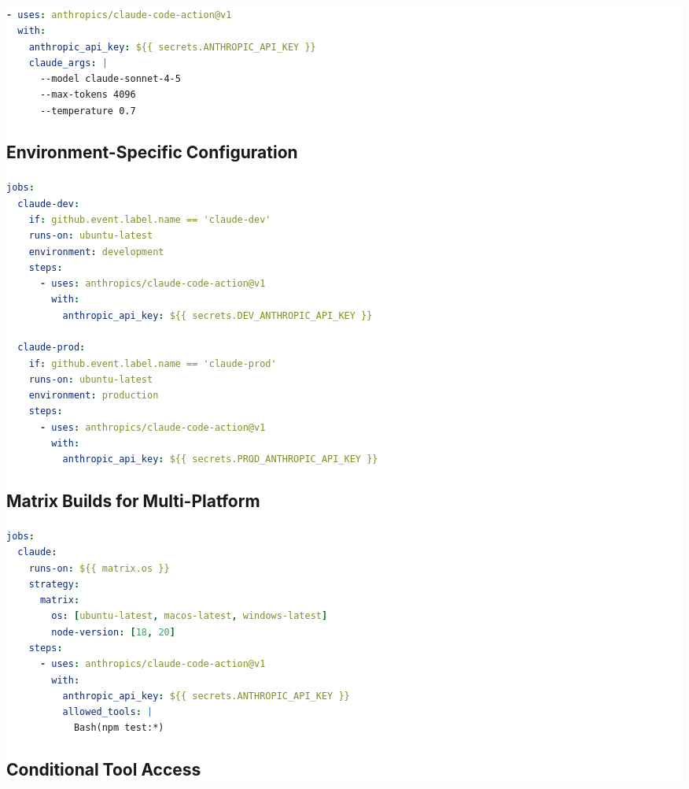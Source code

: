 ```yaml
- uses: anthropics/claude-code-action@v1
  with:
    anthropic_api_key: ${{ secrets.ANTHROPIC_API_KEY }}
    claude_args: |
      --model claude-sonnet-4-5
      --max-tokens 4096
      --temperature 0.7
```

## Environment-Specific Configuration

```yaml
jobs:
  claude-dev:
    if: github.event.label.name == 'claude-dev'
    runs-on: ubuntu-latest
    environment: development
    steps:
      - uses: anthropics/claude-code-action@v1
        with:
          anthropic_api_key: ${{ secrets.DEV_ANTHROPIC_API_KEY }}

  claude-prod:
    if: github.event.label.name == 'claude-prod'
    runs-on: ubuntu-latest
    environment: production
    steps:
      - uses: anthropics/claude-code-action@v1
        with:
          anthropic_api_key: ${{ secrets.PROD_ANTHROPIC_API_KEY }}
```

## Matrix Builds for Multi-Platform

```yaml
jobs:
  claude:
    runs-on: ${{ matrix.os }}
    strategy:
      matrix:
        os: [ubuntu-latest, macos-latest, windows-latest]
        node-version: [18, 20]
    steps:
      - uses: anthropics/claude-code-action@v1
        with:
          anthropic_api_key: ${{ secrets.ANTHROPIC_API_KEY }}
          allowed_tools: |
            Bash(npm test:*)
```

## Conditional Tool Access
